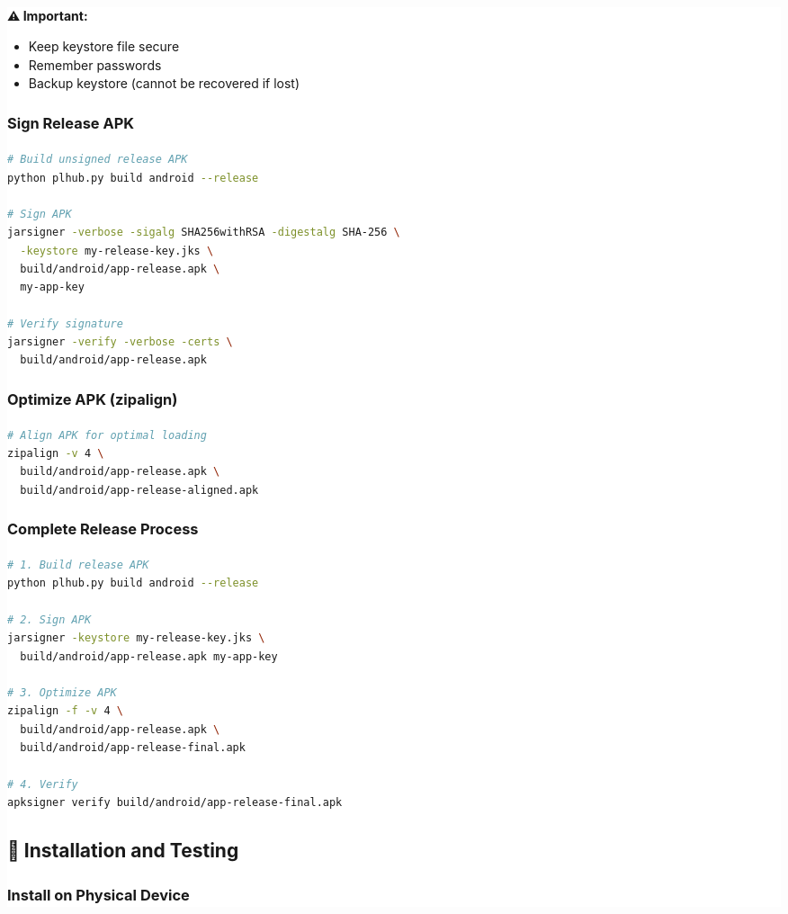 **⚠️ Important:**
- Keep keystore file secure
- Remember passwords
- Backup keystore (cannot be recovered if lost)

### Sign Release APK

```bash
# Build unsigned release APK
python plhub.py build android --release

# Sign APK
jarsigner -verbose -sigalg SHA256withRSA -digestalg SHA-256 \
  -keystore my-release-key.jks \
  build/android/app-release.apk \
  my-app-key

# Verify signature
jarsigner -verify -verbose -certs \
  build/android/app-release.apk
```

### Optimize APK (zipalign)

```bash
# Align APK for optimal loading
zipalign -v 4 \
  build/android/app-release.apk \
  build/android/app-release-aligned.apk
```

### Complete Release Process

```bash
# 1. Build release APK
python plhub.py build android --release

# 2. Sign APK
jarsigner -keystore my-release-key.jks \
  build/android/app-release.apk my-app-key

# 3. Optimize APK
zipalign -f -v 4 \
  build/android/app-release.apk \
  build/android/app-release-final.apk

# 4. Verify
apksigner verify build/android/app-release-final.apk
```

## 📲 Installation and Testing

### Install on Physical Device
